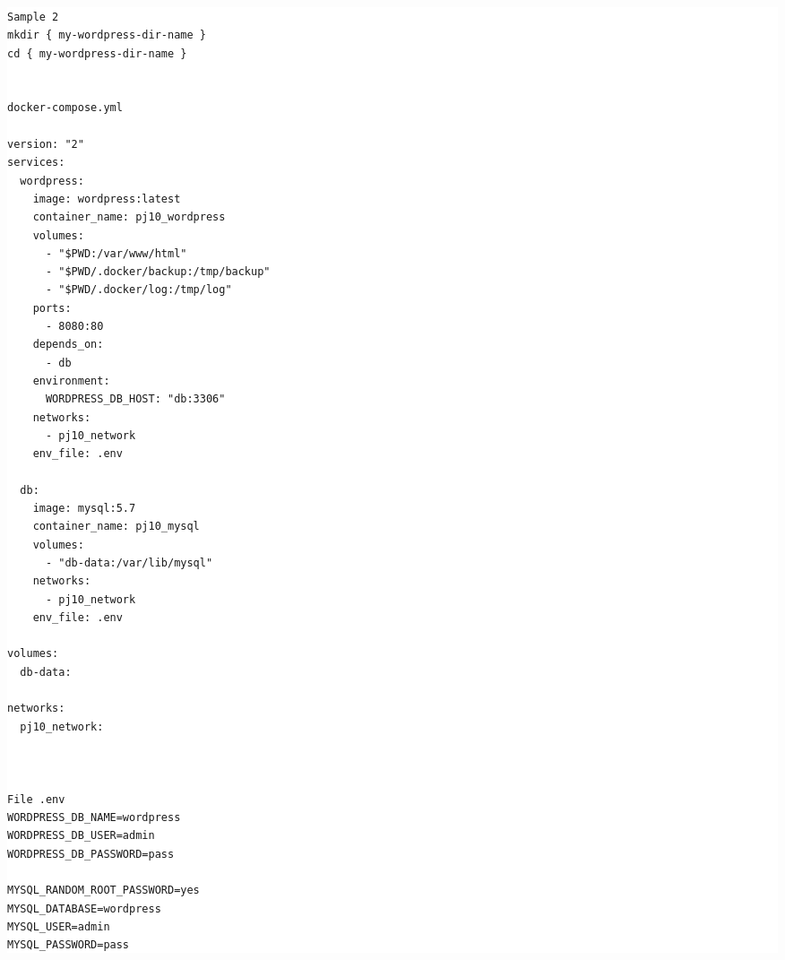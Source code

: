 

```
Sample 2
mkdir { my-wordpress-dir-name }
cd { my-wordpress-dir-name } 


docker-compose.yml

version: "2"
services:
  wordpress:
    image: wordpress:latest
    container_name: pj10_wordpress
    volumes:
      - "$PWD:/var/www/html"
      - "$PWD/.docker/backup:/tmp/backup"
      - "$PWD/.docker/log:/tmp/log"
    ports:
      - 8080:80
    depends_on:
      - db
    environment:
      WORDPRESS_DB_HOST: "db:3306"
    networks:
      - pj10_network
    env_file: .env

  db:
    image: mysql:5.7
    container_name: pj10_mysql
    volumes:
      - "db-data:/var/lib/mysql"
    networks:
      - pj10_network
    env_file: .env

volumes:
  db-data:

networks:
  pj10_network:
  
  
  
File .env
WORDPRESS_DB_NAME=wordpress
WORDPRESS_DB_USER=admin
WORDPRESS_DB_PASSWORD=pass

MYSQL_RANDOM_ROOT_PASSWORD=yes
MYSQL_DATABASE=wordpress
MYSQL_USER=admin
MYSQL_PASSWORD=pass
```
